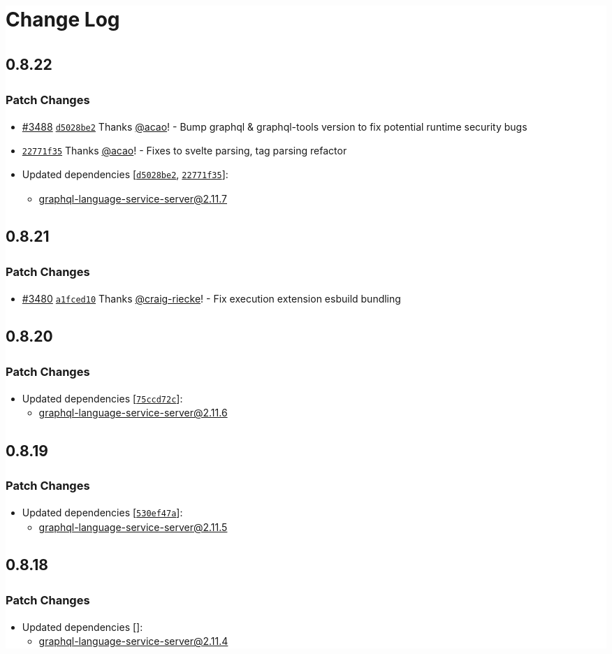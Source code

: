# Change Log

## 0.8.22

### Patch Changes

- [#3488](https://github.com/graphql/graphiql/pull/3488) [`d5028be2`](https://github.com/graphql/graphiql/commit/d5028be252ed385af972e090dda22788835da71e) Thanks [@acao](https://github.com/acao)! - Bump graphql & graphql-tools version to fix potential runtime security bugs

- [`22771f35`](https://github.com/graphql/graphiql/commit/22771f35d00e4f80cb851e2a1f93db074e238e18) Thanks [@acao](https://github.com/acao)! - Fixes to svelte parsing, tag parsing refactor

- Updated dependencies [[`d5028be2`](https://github.com/graphql/graphiql/commit/d5028be252ed385af972e090dda22788835da71e), [`22771f35`](https://github.com/graphql/graphiql/commit/22771f35d00e4f80cb851e2a1f93db074e238e18)]:
  - graphql-language-service-server@2.11.7

## 0.8.21

### Patch Changes

- [#3480](https://github.com/graphql/graphiql/pull/3480) [`a1fced10`](https://github.com/graphql/graphiql/commit/a1fced10bf37a339709243a9576b3fdcae832fb8) Thanks [@craig-riecke](https://github.com/craig-riecke)! - Fix execution extension esbuild bundling

## 0.8.20

### Patch Changes

- Updated dependencies [[`75ccd72c`](https://github.com/graphql/graphiql/commit/75ccd72c660c3b20cafa38da01d18a91ea24c7db)]:
  - graphql-language-service-server@2.11.6

## 0.8.19

### Patch Changes

- Updated dependencies [[`530ef47a`](https://github.com/graphql/graphiql/commit/530ef47ac6bbcb24cedc453bf802626d4a630e45)]:
  - graphql-language-service-server@2.11.5

## 0.8.18

### Patch Changes

- Updated dependencies []:
  - graphql-language-service-server@2.11.4
